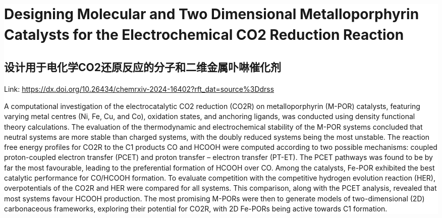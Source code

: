 # Designing Molecular and Two Dimensional Metalloporphyrin Catalysts for the Electrochemical CO2 Reduction Reaction

## 设计用于电化学CO2还原反应的分子和二维金属卟啉催化剂

Link: https://dx.doi.org/10.26434/chemrxiv-2024-16402?rft_dat=source%3Ddrss

A computational investigation of the electrocatalytic CO2 reduction (CO2R) on metalloporphyrin (M-POR) catalysts, featuring varying metal centres (Ni, Fe, Cu, and Co), oxidation states, and anchoring ligands, was conducted using density functional theory calculations. The evaluation of the thermodynamic and electrochemical stability of the M-POR systems concluded that neutral systems are more stable than charged systems, with the doubly reduced systems being the most unstable. The reaction free energy profiles for CO2R to the C1 products CO and HCOOH were computed according to two possible mechanisms: coupled proton-coupled electron transfer (PCET) and proton transfer – electron transfer (PT-ET). The PCET pathways was found to be by far the most favourable, leading to the preferential formation of HCOOH over CO. Among the catalysts, Fe-POR exhibited the best catalytic performance for CO/HCOOH formation. To evaluate competition with the competitive hydrogen evolution reaction (HER), overpotentials of the CO2R and HER were compared for all systems. This comparison, along with the PCET analysis, revealed that most systems favour HCOOH production. The most promising M-PORs were then to generate models of two-dimensional (2D) carbonaceous frameworks, exploring their potential for CO2R, with 2D Fe-PORs being active towards C1 formation.

